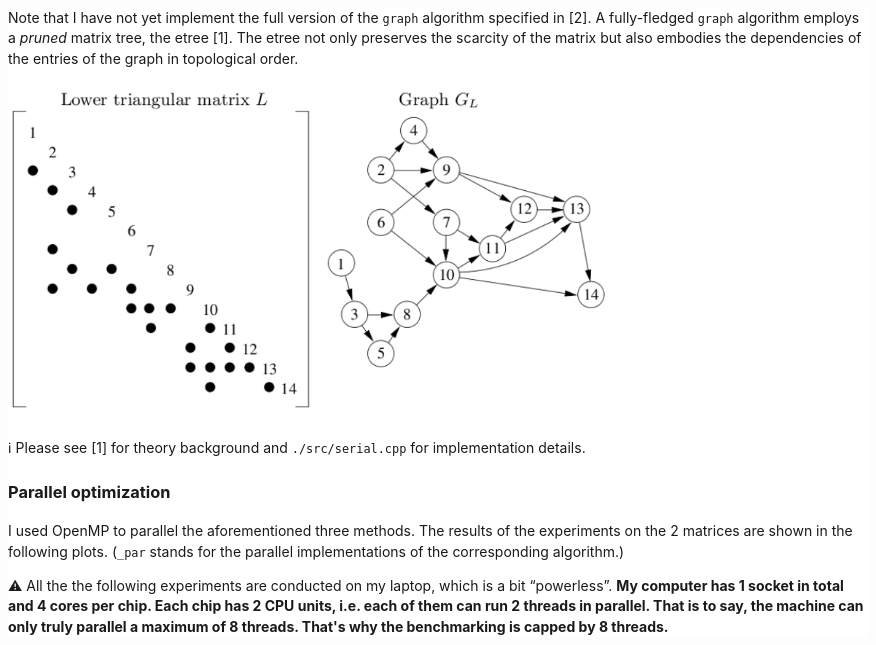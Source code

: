 
Note that I have not yet implement the full version of the `graph` algorithm specified in [2]. A fully-fledged `graph` algorithm employs a *pruned* matrix tree, the etree [1]. The etree not only preserves the scarcity of the matrix but also embodies the dependencies of the entries of the graph in topological order. 

<img src=.github/img/etree.png width=70% margin-left=auto margin-right=auto>

:information_source: Please see [1] for theory background and `./src/serial.cpp` for implementation details.

### Parallel optimization

I used OpenMP to parallel the aforementioned three methods. The results of the experiments on the 2 matrices are shown in the following plots. (`_par` stands for the parallel implementations of the corresponding algorithm.)

:warning: All the the following experiments are conducted on my laptop, which is a bit “powerless”. **My computer has 1 socket in total and 4 cores per chip. Each chip has 2 CPU units, i.e. each of them can run 2 threads in parallel. That is to say, the machine can only truly parallel a maximum of 8 threads. That's why the benchmarking is capped by 8 threads.**


[travisci-badge]: https://travis-ci.com/HongyuHe/lsolver.svg?branch=main
[travisci-builds]: https://travis-ci.com/HongyuHe/lsolver
[maintain-badge]: https://img.shields.io/badge/Maintained%3F-yes-green.svg
[maintain-act]: https://github.com/HongyuHe/lsovlver/graphs/commit-activity
[pr-badge]: https://img.shields.io/badge/PRs-welcome-brightgreen.svg?style=flat-square
[pr-act]: http://makeapullrequest.com
[tsopf]: https://sparse.tamu.edu/TSOPF/TSOPF_RS_b678_c2
[torso1]: https://sparse.tamu.edu/Norris/torso1
[mmformat]: https://people.sc.fsu.edu/~jburkardt/data/mm/mm.html
[mmio]: https://people.sc.fsu.edu/~jburkardt/c_src/mm_io/mm_io.html
[seldom]: https://www.math.u-bordeaux.fr/~durufle/seldon/overview.php